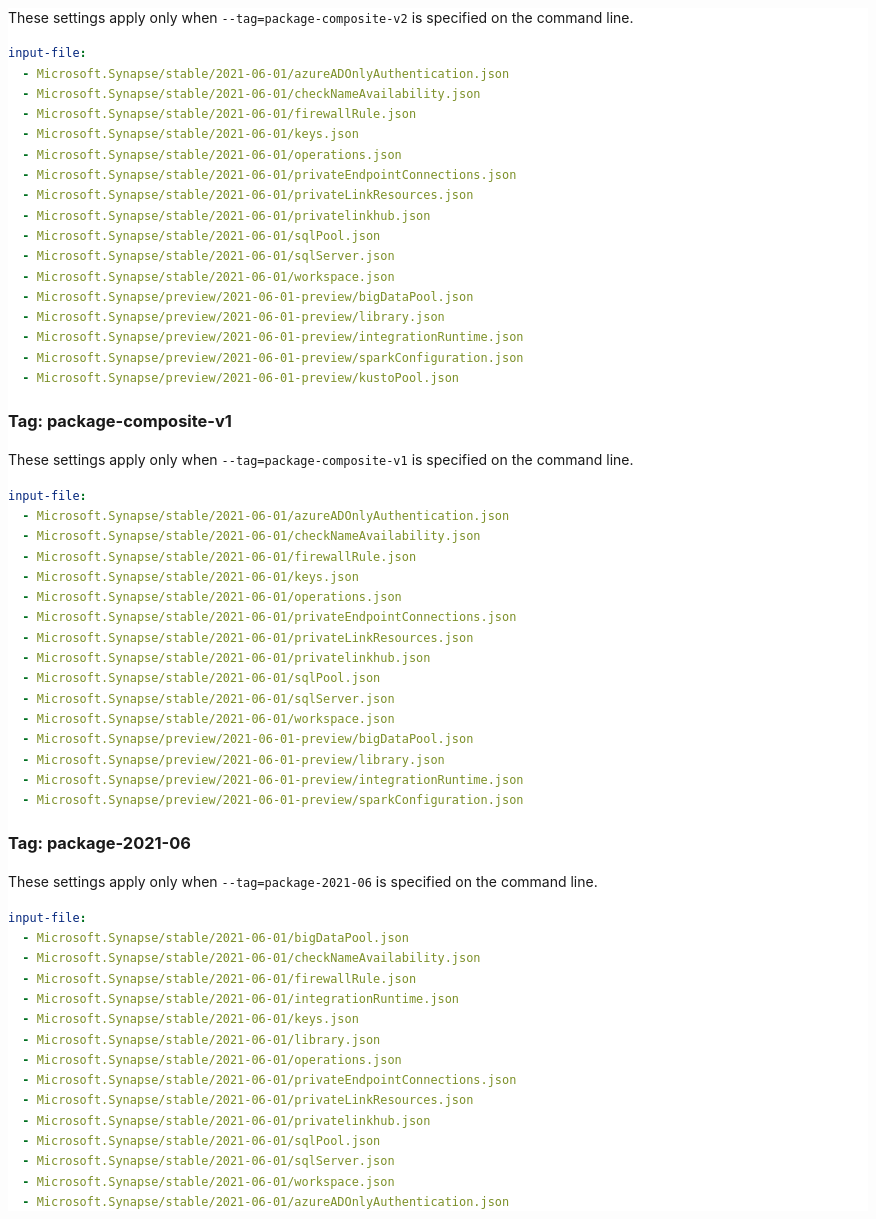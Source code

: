 These settings apply only when `--tag=package-composite-v2` is specified on the command line.

``` yaml $(tag) == 'package-composite-v2'
input-file:
  - Microsoft.Synapse/stable/2021-06-01/azureADOnlyAuthentication.json
  - Microsoft.Synapse/stable/2021-06-01/checkNameAvailability.json
  - Microsoft.Synapse/stable/2021-06-01/firewallRule.json
  - Microsoft.Synapse/stable/2021-06-01/keys.json
  - Microsoft.Synapse/stable/2021-06-01/operations.json
  - Microsoft.Synapse/stable/2021-06-01/privateEndpointConnections.json
  - Microsoft.Synapse/stable/2021-06-01/privateLinkResources.json
  - Microsoft.Synapse/stable/2021-06-01/privatelinkhub.json
  - Microsoft.Synapse/stable/2021-06-01/sqlPool.json
  - Microsoft.Synapse/stable/2021-06-01/sqlServer.json
  - Microsoft.Synapse/stable/2021-06-01/workspace.json
  - Microsoft.Synapse/preview/2021-06-01-preview/bigDataPool.json
  - Microsoft.Synapse/preview/2021-06-01-preview/library.json
  - Microsoft.Synapse/preview/2021-06-01-preview/integrationRuntime.json
  - Microsoft.Synapse/preview/2021-06-01-preview/sparkConfiguration.json
  - Microsoft.Synapse/preview/2021-06-01-preview/kustoPool.json
```

### Tag: package-composite-v1

These settings apply only when `--tag=package-composite-v1` is specified on the command line.

``` yaml $(tag) == 'package-composite-v1'
input-file:
  - Microsoft.Synapse/stable/2021-06-01/azureADOnlyAuthentication.json
  - Microsoft.Synapse/stable/2021-06-01/checkNameAvailability.json
  - Microsoft.Synapse/stable/2021-06-01/firewallRule.json
  - Microsoft.Synapse/stable/2021-06-01/keys.json
  - Microsoft.Synapse/stable/2021-06-01/operations.json
  - Microsoft.Synapse/stable/2021-06-01/privateEndpointConnections.json
  - Microsoft.Synapse/stable/2021-06-01/privateLinkResources.json
  - Microsoft.Synapse/stable/2021-06-01/privatelinkhub.json
  - Microsoft.Synapse/stable/2021-06-01/sqlPool.json
  - Microsoft.Synapse/stable/2021-06-01/sqlServer.json
  - Microsoft.Synapse/stable/2021-06-01/workspace.json
  - Microsoft.Synapse/preview/2021-06-01-preview/bigDataPool.json
  - Microsoft.Synapse/preview/2021-06-01-preview/library.json
  - Microsoft.Synapse/preview/2021-06-01-preview/integrationRuntime.json
  - Microsoft.Synapse/preview/2021-06-01-preview/sparkConfiguration.json
```

### Tag: package-2021-06

These settings apply only when `--tag=package-2021-06` is specified on the command line.

``` yaml $(tag) == 'package-2021-06'
input-file:
  - Microsoft.Synapse/stable/2021-06-01/bigDataPool.json
  - Microsoft.Synapse/stable/2021-06-01/checkNameAvailability.json
  - Microsoft.Synapse/stable/2021-06-01/firewallRule.json
  - Microsoft.Synapse/stable/2021-06-01/integrationRuntime.json
  - Microsoft.Synapse/stable/2021-06-01/keys.json
  - Microsoft.Synapse/stable/2021-06-01/library.json
  - Microsoft.Synapse/stable/2021-06-01/operations.json
  - Microsoft.Synapse/stable/2021-06-01/privateEndpointConnections.json
  - Microsoft.Synapse/stable/2021-06-01/privateLinkResources.json
  - Microsoft.Synapse/stable/2021-06-01/privatelinkhub.json
  - Microsoft.Synapse/stable/2021-06-01/sqlPool.json
  - Microsoft.Synapse/stable/2021-06-01/sqlServer.json
  - Microsoft.Synapse/stable/2021-06-01/workspace.json
  - Microsoft.Synapse/stable/2021-06-01/azureADOnlyAuthentication.json
```
